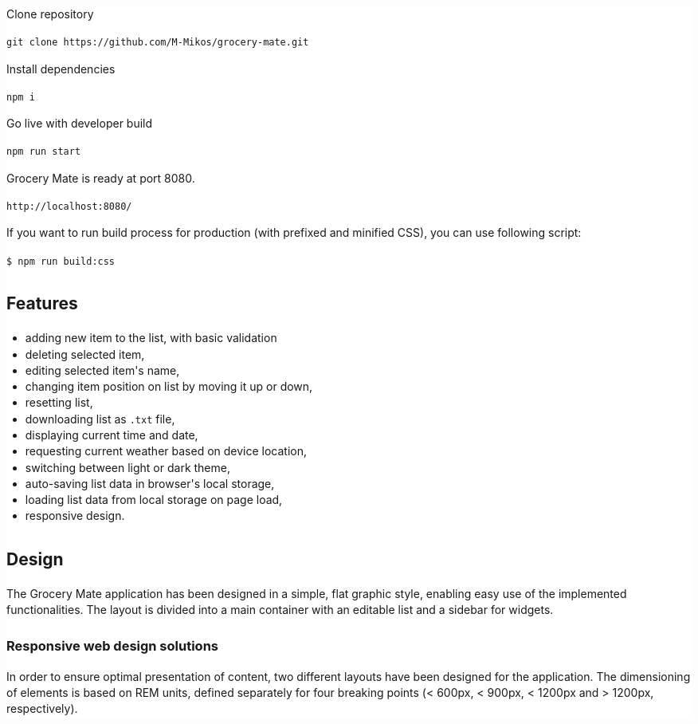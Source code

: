 Clone repository

```
git clone https://github.com/M-Mikos/grocery-mate.git
```

Install dependencies

```
npm i
```

Go live with developer build

```
npm run start
```

Grocery Mate is ready at port 8080.

```
http://localhost:8080/
```

If you want to run build process for production (with prefixed and minified CSS), you can use following script:

```
$ npm run build:css
```

## Features

- adding new item to the list, with basic validation
- deleting selected item,
- editing selected item's name,
- changing item position on list by moving it up or down,
- resetting list,
- downloading list as `.txt` file,
- displaying current time and date,
- requesting current weather based on device location,
- switching between light or dark theme,
- auto-saving list data in browser's local storage,
- loading list data from local storage on page load,
- responsive design.

## Design

The Grocery Mate application has been designed in a simple, flat graphic style, enabling easy use of the implemented functionalities. The layout is divided into a main container with an editable list and a sidebar for widgets.

### Responsive web design solutions

In order to ensure optimal presentation of content, two different layouts have been designed for the application. The dimensioning of elements is based on REM units, defined separately for four breaking points (< 600px, < 900px, < 1200px and > 1200px, respectively).
